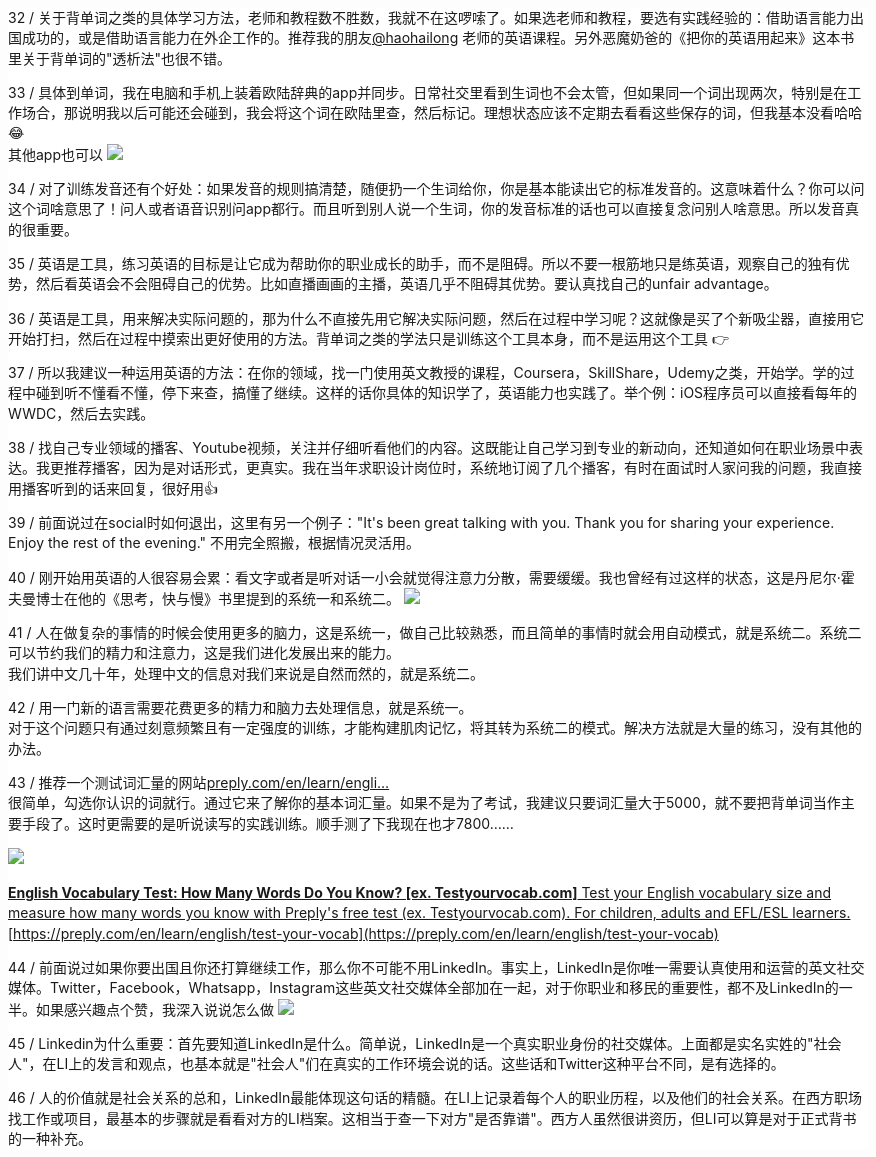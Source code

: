 32 / 关于背单词之类的具体学习方法，老师和教程数不胜数，我就不在这啰嗦了。如果选老师和教程，要选有实践经验的：借助语言能力出国成功的，或是借助语言能力在外企工作的。推荐我的朋友[@haohailong](https://twitter.com/haohailong) 老师的英语课程。另外恶魔奶爸的《把你的英语用起来》这本书里关于背单词的"透析法"也很不错。

33 / 具体到单词，我在电脑和手机上装着欧陆辞典的app并同步。日常社交里看到生词也不会太管，但如果同一个词出现两次，特别是在工作场合，那说明我以后可能还会碰到，我会将这个词在欧陆里查，然后标记。理想状态应该不定期去看看这些保存的词，但我基本没看哈哈😂  
其他app也可以 [![](https://note-2019-images.oss-cn-hangzhou.aliyuncs.com/2610a80f.jpe)](https://pbs.twimg.com/media/Fh6EiyUaUAEJeNf.jpg)

34 / 对了训练发音还有个好处：如果发音的规则搞清楚，随便扔一个生词给你，你是基本能读出它的标准发音的。这意味着什么？你可以问这个词啥意思了！问人或者语音识别问app都行。而且听到别人说一个生词，你的发音标准的话也可以直接复念问别人啥意思。所以发音真的很重要。

35 / 英语是工具，练习英语的目标是让它成为帮助你的职业成长的助手，而不是阻碍。所以不要一根筋地只是练英语，观察自己的独有优势，然后看英语会不会阻碍自己的优势。比如直播画画的主播，英语几乎不阻碍其优势。要认真找自己的unfair advantage。

36 / 英语是工具，用来解决实际问题的，那为什么不直接先用它解决实际问题，然后在过程中学习呢？这就像是买了个新吸尘器，直接用它开始打扫，然后在过程中摸索出更好使用的方法。背单词之类的学法只是训练这个工具本身，而不是运用这个工具 👉

37 / 所以我建议一种运用英语的方法：在你的领域，找一门使用英文教授的课程，Coursera，SkillShare，Udemy之类，开始学。学的过程中碰到听不懂看不懂，停下来查，搞懂了继续。这样的话你具体的知识学了，英语能力也实践了。举个例：iOS程序员可以直接看每年的WWDC，然后去实践。

38 / 找自己专业领域的播客、Youtube视频，关注并仔细听看他们的内容。这既能让自己学习到专业的新动向，还知道如何在职业场景中表达。我更推荐播客，因为是对话形式，更真实。我在当年求职设计岗位时，系统地订阅了几个播客，有时在面试时人家问我的问题，我直接用播客听到的话来回复，很好用👍

39 / 前面说过在social时如何退出，这里有另一个例子："It's been great talking with you. Thank you for sharing your experience. Enjoy the rest of the evening." 不用完全照搬，根据情况灵活用。

40 / 刚开始用英语的人很容易会累：看文字或者是听对话一小会就觉得注意力分散，需要缓缓。我也曾经有过这样的状态，这是丹尼尔·霍夫曼博士在他的《思考，快与慢》书里提到的系统一和系统二。 [![](https://note-2019-images.oss-cn-hangzhou.aliyuncs.com/d6685bac.jpe)](https://pbs.twimg.com/media/Fh-fnBOaUAAzL8A.jpg)

41 / 人在做复杂的事情的时候会使用更多的脑力，这是系统一，做自己比较熟悉，而且简单的事情时就会用自动模式，就是系统二。系统二可以节约我们的精力和注意力，这是我们进化发展出来的能力。  
我们讲中文几十年，处理中文的信息对我们来说是自然而然的，就是系统二。

42 / 用一门新的语言需要花费更多的精力和脑力去处理信息，就是系统一。  
对于这个问题只有通过刻意频繁且有一定强度的训练，才能构建肌肉记忆，将其转为系统二的模式。解决方法就是大量的练习，没有其他的办法。

43 / 推荐一个测试词汇量的网站[preply.com/en/learn/engli…](https://preply.com/en/learn/english/test-your-vocab)  
很简单，勾选你认识的词就行。通过它来了解你的基本词汇量。如果不是为了考试，我建议只要词汇量大于5000，就不要把背单词当作主要手段了。这时更需要的是听说读写的实践训练。顺手测了下我现在也才7800……

[![](https://note-2019-images.oss-cn-hangzhou.aliyuncs.com/a24833b7.png)](https://preply.com/en/learn/english/test-your-vocab)

[**English Vocabulary Test: How Many Words Do You Know? \[ex. Testyourvocab.com\]** Test your English vocabulary size and measure how many words you know with Preply's free test (ex. Testyourvocab.com). For children, adults and EFL/ESL learners.](https://preply.com/en/learn/english/test-your-vocab) [https://preply.com/en/learn/english/test-your-vocab](https://preply.com/en/learn/english/test-your-vocab)

44 / 前面说过如果你要出国且你还打算继续工作，那么你不可能不用LinkedIn。事实上，LinkedIn是你唯一需要认真使用和运营的英文社交媒体。Twitter，Facebook，Whatsapp，Instagram这些英文社交媒体全部加在一起，对于你职业和移民的重要性，都不及LinkedIn的一半。如果感兴趣点个赞，我深入说说怎么做 [![](https://note-2019-images.oss-cn-hangzhou.aliyuncs.com/a04e224e.png)](https://pbs.twimg.com/media/FiDnAX1agAA4qJ1.png)

45 / Linkedin为什么重要：首先要知道LinkedIn是什么。简单说，LinkedIn是一个真实职业身份的社交媒体。上面都是实名实姓的"社会人"，在LI上的发言和观点，也基本就是"社会人"们在真实的工作环境会说的话。这些话和Twitter这种平台不同，是有选择的。

46 / 人的价值就是社会关系的总和，LinkedIn最能体现这句话的精髓。在LI上记录着每个人的职业历程，以及他们的社会关系。在西方职场找工作或项目，最基本的步骤就是看看对方的LI档案。这相当于查一下对方"是否靠谱"。西方人虽然很讲资历，但LI可以算是对于正式背书的一种补充。
